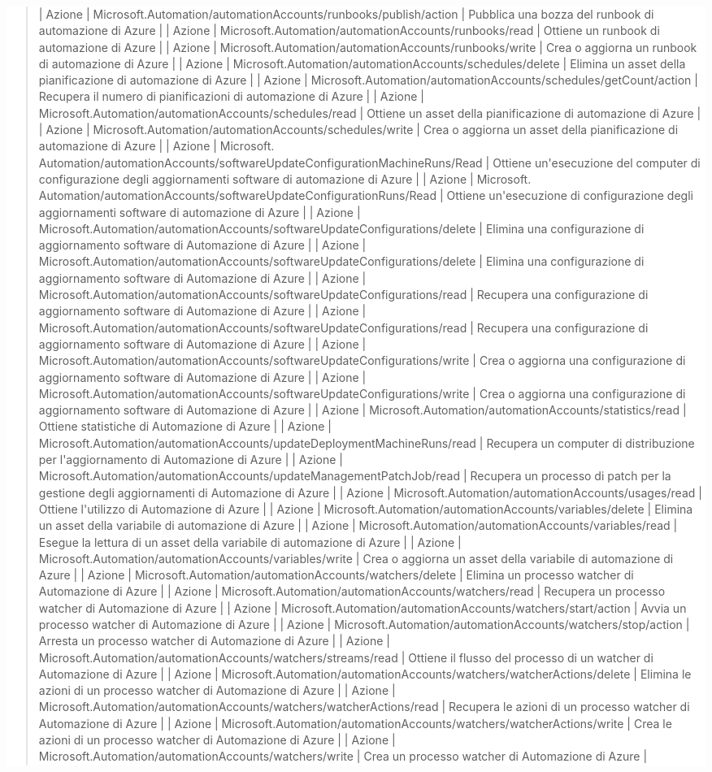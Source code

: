 > | Azione | Microsoft.Automation/automationAccounts/runbooks/publish/action | Pubblica una bozza del runbook di automazione di Azure |
> | Azione | Microsoft.Automation/automationAccounts/runbooks/read | Ottiene un runbook di automazione di Azure |
> | Azione | Microsoft.Automation/automationAccounts/runbooks/write | Crea o aggiorna un runbook di automazione di Azure |
> | Azione | Microsoft.Automation/automationAccounts/schedules/delete | Elimina un asset della pianificazione di automazione di Azure |
> | Azione | Microsoft.Automation/automationAccounts/schedules/getCount/action | Recupera il numero di pianificazioni di automazione di Azure |
> | Azione | Microsoft.Automation/automationAccounts/schedules/read | Ottiene un asset della pianificazione di automazione di Azure |
> | Azione | Microsoft.Automation/automationAccounts/schedules/write | Crea o aggiorna un asset della pianificazione di automazione di Azure |
> | Azione | Microsoft. Automation/automationAccounts/softwareUpdateConfigurationMachineRuns/Read | Ottiene un'esecuzione del computer di configurazione degli aggiornamenti software di automazione di Azure |
> | Azione | Microsoft. Automation/automationAccounts/softwareUpdateConfigurationRuns/Read | Ottiene un'esecuzione di configurazione degli aggiornamenti software di automazione di Azure |
> | Azione | Microsoft.Automation/automationAccounts/softwareUpdateConfigurations/delete | Elimina una configurazione di aggiornamento software di Automazione di Azure |
> | Azione | Microsoft.Automation/automationAccounts/softwareUpdateConfigurations/delete | Elimina una configurazione di aggiornamento software di Automazione di Azure |
> | Azione | Microsoft.Automation/automationAccounts/softwareUpdateConfigurations/read | Recupera una configurazione di aggiornamento software di Automazione di Azure |
> | Azione | Microsoft.Automation/automationAccounts/softwareUpdateConfigurations/read | Recupera una configurazione di aggiornamento software di Automazione di Azure |
> | Azione | Microsoft.Automation/automationAccounts/softwareUpdateConfigurations/write | Crea o aggiorna una configurazione di aggiornamento software di Automazione di Azure |
> | Azione | Microsoft.Automation/automationAccounts/softwareUpdateConfigurations/write | Crea o aggiorna una configurazione di aggiornamento software di Automazione di Azure |
> | Azione | Microsoft.Automation/automationAccounts/statistics/read | Ottiene statistiche di Automazione di Azure |
> | Azione | Microsoft.Automation/automationAccounts/updateDeploymentMachineRuns/read | Recupera un computer di distribuzione per l'aggiornamento di Automazione di Azure |
> | Azione | Microsoft.Automation/automationAccounts/updateManagementPatchJob/read | Recupera un processo di patch per la gestione degli aggiornamenti di Automazione di Azure |
> | Azione | Microsoft.Automation/automationAccounts/usages/read | Ottiene l'utilizzo di Automazione di Azure |
> | Azione | Microsoft.Automation/automationAccounts/variables/delete | Elimina un asset della variabile di automazione di Azure |
> | Azione | Microsoft.Automation/automationAccounts/variables/read | Esegue la lettura di un asset della variabile di automazione di Azure |
> | Azione | Microsoft.Automation/automationAccounts/variables/write | Crea o aggiorna un asset della variabile di automazione di Azure |
> | Azione | Microsoft.Automation/automationAccounts/watchers/delete | Elimina un processo watcher di Automazione di Azure |
> | Azione | Microsoft.Automation/automationAccounts/watchers/read | Recupera un processo watcher di Automazione di Azure |
> | Azione | Microsoft.Automation/automationAccounts/watchers/start/action | Avvia un processo watcher di Automazione di Azure |
> | Azione | Microsoft.Automation/automationAccounts/watchers/stop/action | Arresta un processo watcher di Automazione di Azure |
> | Azione | Microsoft.Automation/automationAccounts/watchers/streams/read | Ottiene il flusso del processo di un watcher di Automazione di Azure |
> | Azione | Microsoft.Automation/automationAccounts/watchers/watcherActions/delete | Elimina le azioni di un processo watcher di Automazione di Azure |
> | Azione | Microsoft.Automation/automationAccounts/watchers/watcherActions/read | Recupera le azioni di un processo watcher di Automazione di Azure |
> | Azione | Microsoft.Automation/automationAccounts/watchers/watcherActions/write | Crea le azioni di un processo watcher di Automazione di Azure |
> | Azione | Microsoft.Automation/automationAccounts/watchers/write | Crea un processo watcher di Automazione di Azure |